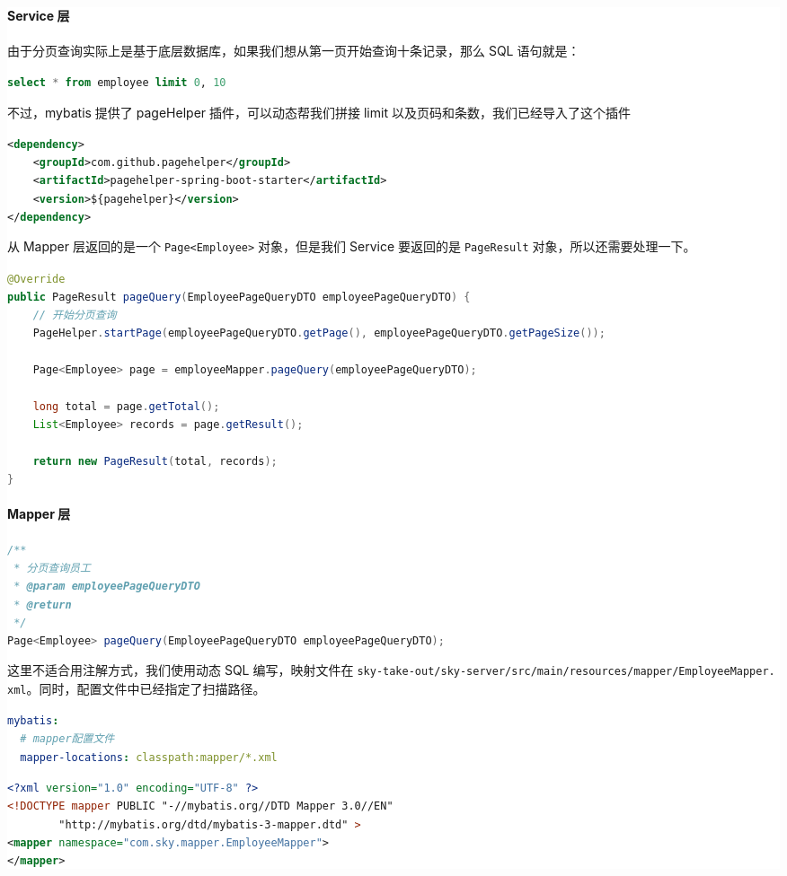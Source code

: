#### Service 层
由于分页查询实际上是基于底层数据库，如果我们想从第一页开始查询十条记录，那么 SQL 语句就是：
```sql
select * from employee limit 0, 10
```

不过，mybatis 提供了 pageHelper 插件，可以动态帮我们拼接 limit 以及页码和条数，我们已经导入了这个插件
```xml
<dependency>  
    <groupId>com.github.pagehelper</groupId>  
    <artifactId>pagehelper-spring-boot-starter</artifactId>
    <version>${pagehelper}</version>  
</dependency>
```

从 Mapper 层返回的是一个 `Page<Employee>` 对象，但是我们 Service 要返回的是 `PageResult` 对象，所以还需要处理一下。
```java
@Override  
public PageResult pageQuery(EmployeePageQueryDTO employeePageQueryDTO) {  
    // 开始分页查询  
    PageHelper.startPage(employeePageQueryDTO.getPage(), employeePageQueryDTO.getPageSize());  
  
    Page<Employee> page = employeeMapper.pageQuery(employeePageQueryDTO);  
  
    long total = page.getTotal();  
    List<Employee> records = page.getResult();  
  
    return new PageResult(total, records);  
}
```
#### Mapper 层
```java
/**  
 * 分页查询员工  
 * @param employeePageQueryDTO  
 * @return  
 */  
Page<Employee> pageQuery(EmployeePageQueryDTO employeePageQueryDTO);
```

这里不适合用注解方式，我们使用动态 SQL 编写，映射文件在 `sky-take-out/sky-server/src/main/resources/mapper/EmployeeMapper.xml`。同时，配置文件中已经指定了扫描路径。
```yml
mybatis:  
  # mapper配置文件  
  mapper-locations: classpath:mapper/*.xml
```

```xml
<?xml version="1.0" encoding="UTF-8" ?>  
<!DOCTYPE mapper PUBLIC "-//mybatis.org//DTD Mapper 3.0//EN"  
        "http://mybatis.org/dtd/mybatis-3-mapper.dtd" >  
<mapper namespace="com.sky.mapper.EmployeeMapper">  
</mapper>
```
